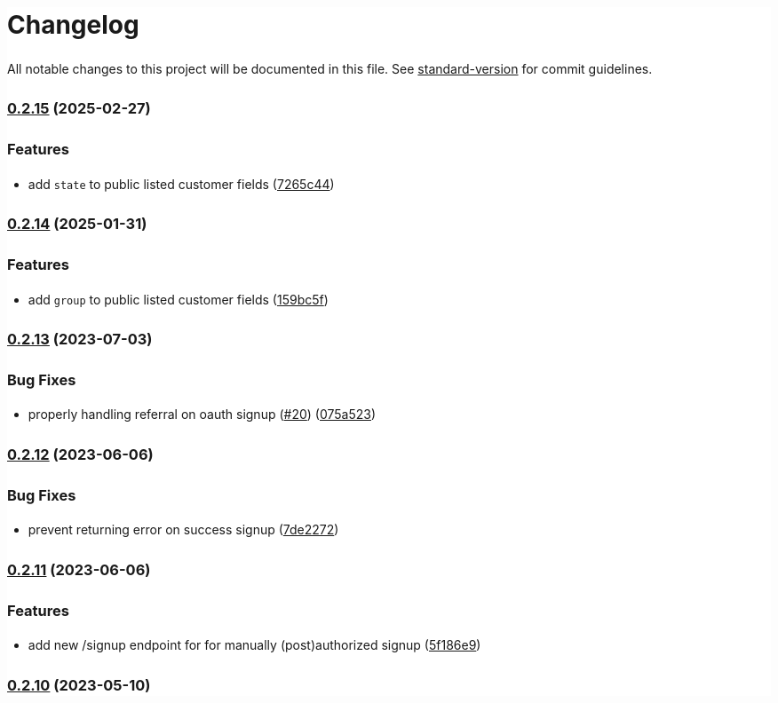 # Changelog

All notable changes to this project will be documented in this file. See [standard-version](https://github.com/conventional-changelog/standard-version) for commit guidelines.

### [0.2.15](https://github.com/ecomplus/passport/compare/v0.2.14...v0.2.15) (2025-02-27)


### Features

* add `state` to public listed customer fields ([7265c44](https://github.com/ecomplus/passport/commit/7265c44471852ac0246a997ed1b0576ff20c36be))

### [0.2.14](https://github.com/ecomplus/passport/compare/v0.2.13...v0.2.14) (2025-01-31)


### Features

* add `group` to public listed customer fields ([159bc5f](https://github.com/ecomplus/passport/commit/159bc5f9eaadc2ceb8209868f1512e33fdd71e03))

### [0.2.13](https://github.com/ecomplus/passport/compare/v0.2.12...v0.2.13) (2023-07-03)


### Bug Fixes

* properly handling referral on oauth signup ([#20](https://github.com/ecomplus/passport/issues/20)) ([075a523](https://github.com/ecomplus/passport/commit/075a523937b8a0ba22f1ea37d83a8b8e3af33368))

### [0.2.12](https://github.com/ecomplus/passport/compare/v0.2.11...v0.2.12) (2023-06-06)


### Bug Fixes

* prevent returning error on success signup ([7de2272](https://github.com/ecomplus/passport/commit/7de22720a139f0fb0313ce48fdafa687c280a5b3))

### [0.2.11](https://github.com/ecomplus/passport/compare/v0.2.10...v0.2.11) (2023-06-06)


### Features

* add new /signup endpoint for for manually (post)authorized signup ([5f186e9](https://github.com/ecomplus/passport/commit/5f186e921dc409c5dfe756dcd14543ee380a28ae))

### [0.2.10](https://github.com/ecomplus/passport/compare/v0.2.9...v0.2.10) (2023-05-10)
